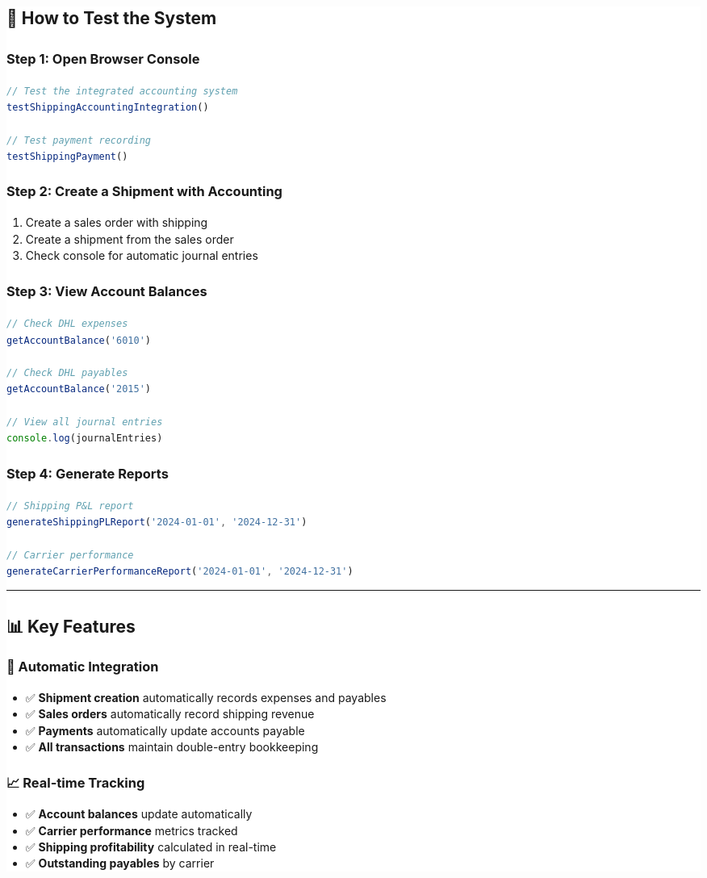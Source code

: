 
## 🧪 **How to Test the System**

### **Step 1: Open Browser Console**
```javascript
// Test the integrated accounting system
testShippingAccountingIntegration()

// Test payment recording
testShippingPayment()
```

### **Step 2: Create a Shipment with Accounting**
1. Create a sales order with shipping
2. Create a shipment from the sales order
3. Check console for automatic journal entries

### **Step 3: View Account Balances**
```javascript
// Check DHL expenses
getAccountBalance('6010')

// Check DHL payables
getAccountBalance('2015')

// View all journal entries
console.log(journalEntries)
```

### **Step 4: Generate Reports**
```javascript
// Shipping P&L report
generateShippingPLReport('2024-01-01', '2024-12-31')

// Carrier performance
generateCarrierPerformanceReport('2024-01-01', '2024-12-31')
```

---

## 📊 **Key Features**

### **🔄 Automatic Integration**
- ✅ **Shipment creation** automatically records expenses and payables
- ✅ **Sales orders** automatically record shipping revenue
- ✅ **Payments** automatically update accounts payable
- ✅ **All transactions** maintain double-entry bookkeeping

### **📈 Real-time Tracking**
- ✅ **Account balances** update automatically
- ✅ **Carrier performance** metrics tracked
- ✅ **Shipping profitability** calculated in real-time
- ✅ **Outstanding payables** by carrier
